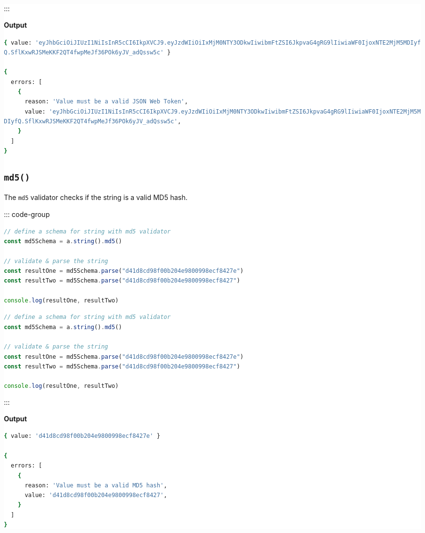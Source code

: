 :::

**Output**

```bash
{ value: 'eyJhbGciOiJIUzI1NiIsInR5cCI6IkpXVCJ9.eyJzdWIiOiIxMjM0NTY3ODkwIiwibmFtZSI6JkpvaG4gRG9lIiwiaWF0IjoxNTE2MjM5MDIyfQ.SflKxwRJSMeKKF2QT4fwpMeJf36POk6yJV_adQssw5c' }

{
  errors: [
    {
      reason: 'Value must be a valid JSON Web Token',
      value: 'eyJhbGciOiJIUzI1NiIsInR5cCI6IkpXVCJ9.eyJzdWIiOiIxMjM0NTY3ODkwIiwibmFtZSI6JkpvaG4gRG9lIiwiaWF0IjoxNTE2MjM5MDIyfQ.SflKxwRJSMeKKF2QT4fwpMeJf36POk6yJV_adQssw5c',
    }
  ]
}
```

## `md5()`

The `md5` validator checks if the string is a valid MD5 hash.

::: code-group

```typescript
// define a schema for string with md5 validator
const md5Schema = a.string().md5()

// validate & parse the string
const resultOne = md5Schema.parse("d41d8cd98f00b204e9800998ecf8427e")
const resultTwo = md5Schema.parse("d41d8cd98f00b204e9800998ecf8427")

console.log(resultOne, resultTwo)
```

```javascript
// define a schema for string with md5 validator
const md5Schema = a.string().md5()

// validate & parse the string
const resultOne = md5Schema.parse("d41d8cd98f00b204e9800998ecf8427e")
const resultTwo = md5Schema.parse("d41d8cd98f00b204e9800998ecf8427")

console.log(resultOne, resultTwo)
```

:::

**Output**

```bash
{ value: 'd41d8cd98f00b204e9800998ecf8427e' }

{
  errors: [
    {
      reason: 'Value must be a valid MD5 hash',
      value: 'd41d8cd98f00b204e9800998ecf8427',
    }
  ]
}
```
